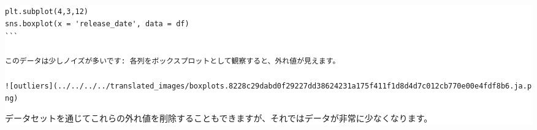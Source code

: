     plt.subplot(4,3,12)
    sns.boxplot(x = 'release_date', data = df)
    ```

    このデータは少しノイズが多いです: 各列をボックスプロットとして観察すると、外れ値が見えます。

    ![outliers](../../../../translated_images/boxplots.8228c29dabd0f29227dd38624231a175f411f1d8d4d7c012cb770e00e4fdf8b6.ja.png)

データセットを通じてこれらの外れ値を削除することもできますが、それではデータが非常に少なくなります。
